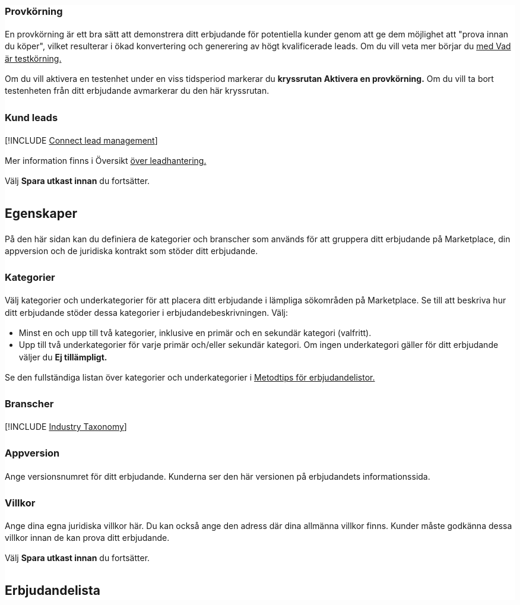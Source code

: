 ### <a name="test-drive"></a>Provkörning

En provkörning är ett bra sätt att demonstrera ditt erbjudande för potentiella kunder genom att ge dem möjlighet att "prova innan du köper", vilket resulterar i ökad konvertering och generering av högt kvalificerade leads. Om du vill veta mer börjar du [med Vad är testkörning.](../what-is-test-drive.md)

Om du vill aktivera en testenhet under en viss tidsperiod markerar du **kryssrutan Aktivera en provkörning.** Om du vill ta bort testenheten från ditt erbjudande avmarkerar du den här kryssrutan.

### <a name="customer-leads"></a>Kund leads

[!INCLUDE [Connect lead management](./includes/connect-lead-management.md)]

Mer information finns i Översikt [över leadhantering.](./commercial-marketplace-get-customer-leads.md)

Välj **Spara utkast innan** du fortsätter.

## <a name="properties"></a>Egenskaper

På den här sidan kan du definiera de kategorier och branscher som används för att gruppera ditt erbjudande på Marketplace, din appversion och de juridiska kontrakt som stöder ditt erbjudande.

### <a name="categories"></a>Kategorier

Välj kategorier och underkategorier för att placera ditt erbjudande i lämpliga sökområden på Marketplace. Se till att beskriva hur ditt erbjudande stöder dessa kategorier i erbjudandebeskrivningen. Välj:

- Minst en och upp till två kategorier, inklusive en primär och en sekundär kategori (valfritt).
- Upp till två underkategorier för varje primär och/eller sekundär kategori. Om ingen underkategori gäller för ditt erbjudande väljer du **Ej tillämpligt.**

Se den fullständiga listan över kategorier och underkategorier i [Metodtips för erbjudandelistor.](../gtm-offer-listing-best-practices.md)

### <a name="industries"></a>Branscher

[!INCLUDE [Industry Taxonomy](includes/industry-taxonomy.md)]

### <a name="app-version"></a>Appversion

Ange versionsnumret för ditt erbjudande. Kunderna ser den här versionen på erbjudandets informationssida.

### <a name="terms-and-conditions"></a>Villkor

Ange dina egna juridiska villkor här. Du kan också ange den adress där dina allmänna villkor finns. Kunder måste godkänna dessa villkor innan de kan prova ditt erbjudande.

Välj **Spara utkast innan** du fortsätter.

## <a name="offer-listing"></a>Erbjudandelista
